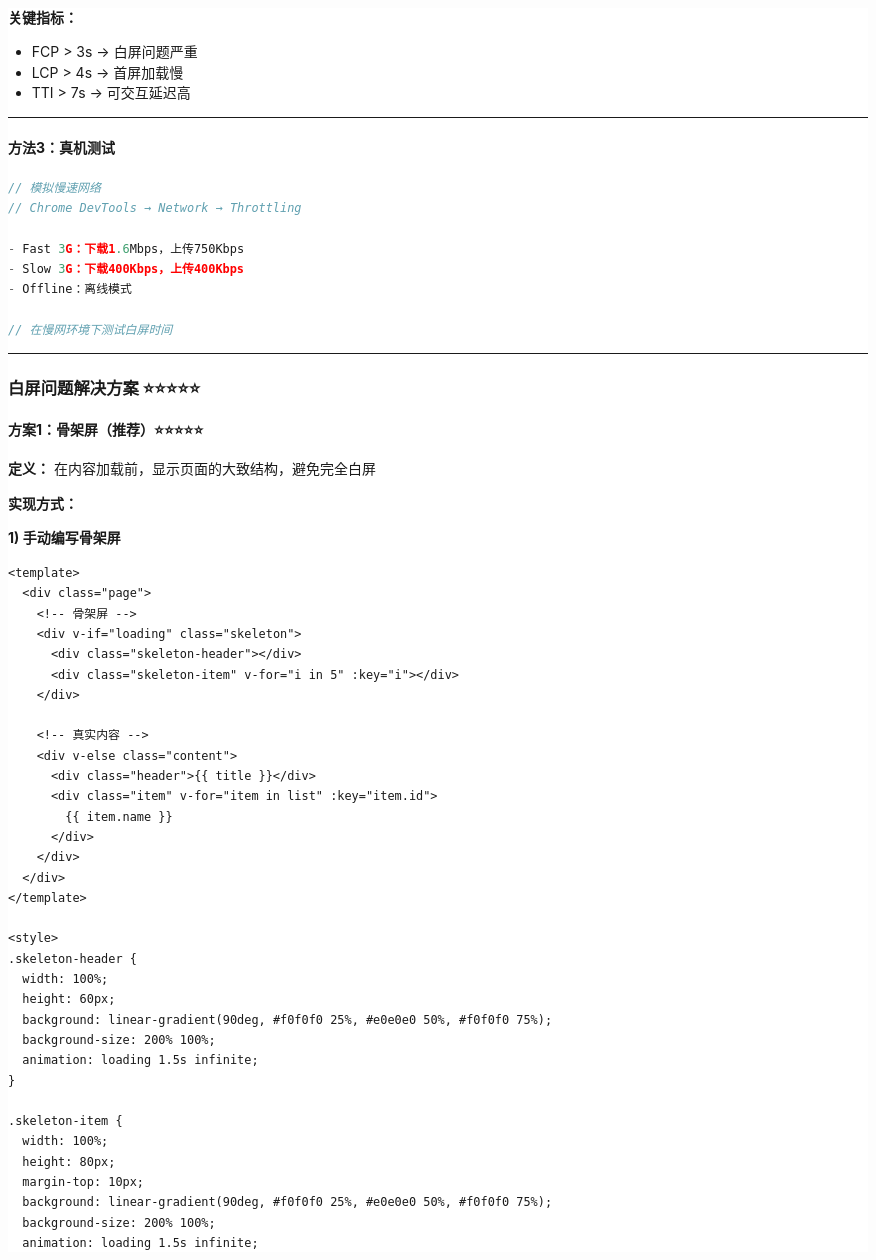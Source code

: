 **关键指标：**
- FCP > 3s → 白屏问题严重
- LCP > 4s → 首屏加载慢
- TTI > 7s → 可交互延迟高

---

#### 方法3：真机测试

```javascript
// 模拟慢速网络
// Chrome DevTools → Network → Throttling

- Fast 3G：下载1.6Mbps，上传750Kbps
- Slow 3G：下载400Kbps，上传400Kbps
- Offline：离线模式

// 在慢网环境下测试白屏时间
```

---

### 白屏问题解决方案 ⭐⭐⭐⭐⭐

#### 方案1：骨架屏（推荐）⭐⭐⭐⭐⭐

**定义：** 在内容加载前，显示页面的大致结构，避免完全白屏

**实现方式：**

**1) 手动编写骨架屏**
```vue
<template>
  <div class="page">
    <!-- 骨架屏 -->
    <div v-if="loading" class="skeleton">
      <div class="skeleton-header"></div>
      <div class="skeleton-item" v-for="i in 5" :key="i"></div>
    </div>

    <!-- 真实内容 -->
    <div v-else class="content">
      <div class="header">{{ title }}</div>
      <div class="item" v-for="item in list" :key="item.id">
        {{ item.name }}
      </div>
    </div>
  </div>
</template>

<style>
.skeleton-header {
  width: 100%;
  height: 60px;
  background: linear-gradient(90deg, #f0f0f0 25%, #e0e0e0 50%, #f0f0f0 75%);
  background-size: 200% 100%;
  animation: loading 1.5s infinite;
}

.skeleton-item {
  width: 100%;
  height: 80px;
  margin-top: 10px;
  background: linear-gradient(90deg, #f0f0f0 25%, #e0e0e0 50%, #f0f0f0 75%);
  background-size: 200% 100%;
  animation: loading 1.5s infinite;
```